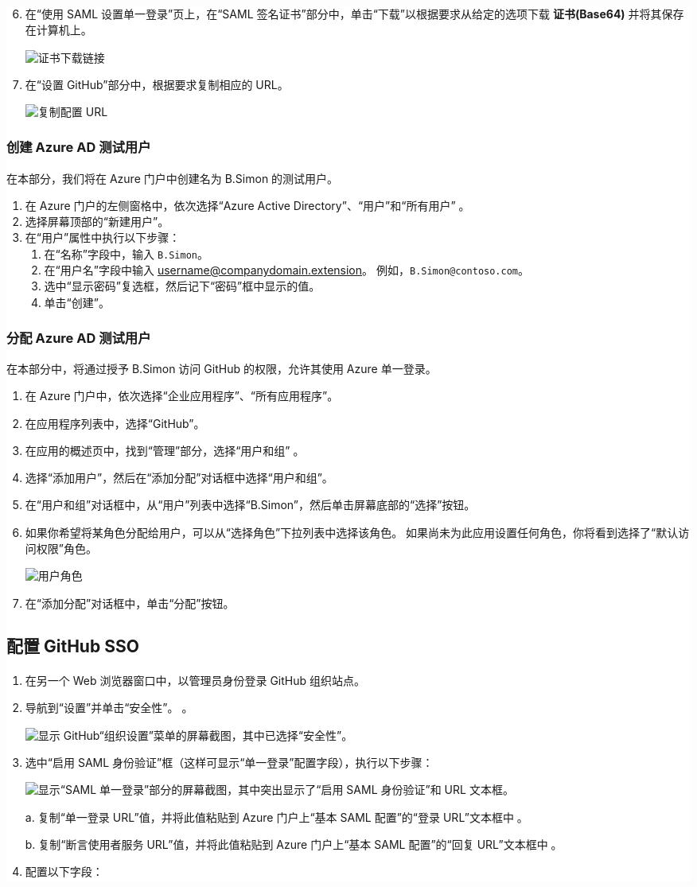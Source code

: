 6. 在“使用 SAML 设置单一登录”页上，在“SAML 签名证书”部分中，单击“下载”以根据要求从给定的选项下载 **证书(Base64)** 并将其保存在计算机上。

    ![证书下载链接](common/certificatebase64.png)

7. 在“设置 GitHub”部分中，根据要求复制相应的 URL。

    ![复制配置 URL](common/copy-configuration-urls.png)


### <a name="create-an-azure-ad-test-user"></a>创建 Azure AD 测试用户

在本部分，我们将在 Azure 门户中创建名为 B.Simon 的测试用户。

1. 在 Azure 门户的左侧窗格中，依次选择“Azure Active Directory”、“用户”和“所有用户”  。
1. 选择屏幕顶部的“新建用户”。
1. 在“用户”属性中执行以下步骤：
   1. 在“名称”字段中，输入 `B.Simon`。  
   1. 在“用户名”字段中输入 username@companydomain.extension。 例如，`B.Simon@contoso.com`。
   1. 选中“显示密码”复选框，然后记下“密码”框中显示的值。
   1. 单击“创建”。

### <a name="assign-the-azure-ad-test-user"></a>分配 Azure AD 测试用户

在本部分中，将通过授予 B.Simon 访问 GitHub 的权限，允许其使用 Azure 单一登录。

1. 在 Azure 门户中，依次选择“企业应用程序”、“所有应用程序”。 
1. 在应用程序列表中，选择“GitHub”。
1. 在应用的概述页中，找到“管理”部分，选择“用户和组” 。
1. 选择“添加用户”，然后在“添加分配”对话框中选择“用户和组”。
1. 在“用户和组”对话框中，从“用户”列表中选择“B.Simon”，然后单击屏幕底部的“选择”按钮。
1. 如果你希望将某角色分配给用户，可以从“选择角色”下拉列表中选择该角色。 如果尚未为此应用设置任何角色，你将看到选择了“默认访问权限”角色。

    ![用户角色](./media/github-tutorial/user-role.png)

7. 在“添加分配”对话框中，单击“分配”按钮。 

## <a name="configure-github-sso"></a>配置 GitHub SSO

1. 在另一个 Web 浏览器窗口中，以管理员身份登录 GitHub 组织站点。

2. 导航到“设置”并单击“安全性”。 。

    ![显示 GitHub“组织设置”菜单的屏幕截图，其中已选择“安全性”。](./media/github-tutorial/security.png)

3. 选中“启用 SAML 身份验证”框（这样可显示“单一登录”配置字段），执行以下步骤：

    ![显示“SAML 单一登录”部分的屏幕截图，其中突出显示了“启用 SAML 身份验证”和 URL 文本框。](./media/github-tutorial/saml-sso.png)

    a. 复制“单一登录 URL”值，并将此值粘贴到 Azure 门户上“基本 SAML 配置”的“登录 URL”文本框中  。
    
    b. 复制“断言使用者服务 URL”值，并将此值粘贴到 Azure 门户上“基本 SAML 配置”的“回复 URL”文本框中  。

4. 配置以下字段：

